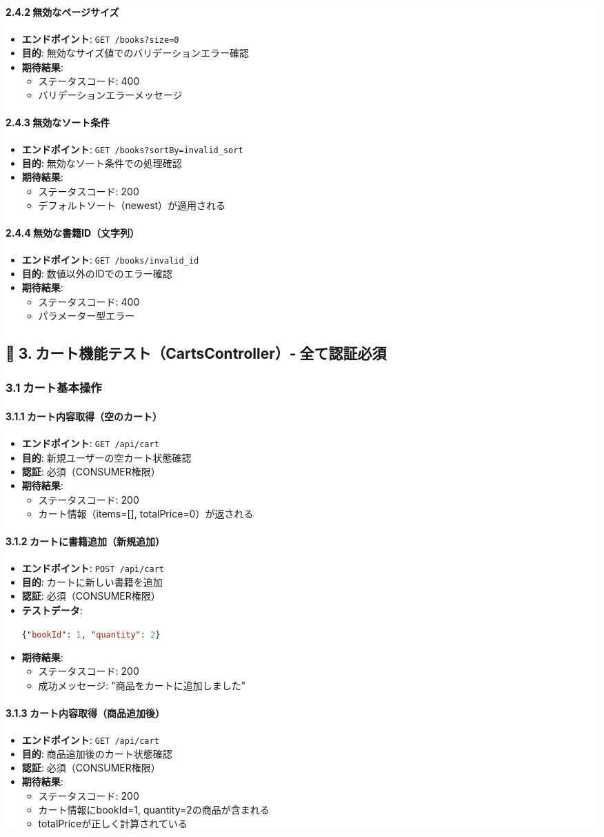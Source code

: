 #### 2.4.2 無効なページサイズ
- **エンドポイント**: `GET /books?size=0`
- **目的**: 無効なサイズ値でのバリデーションエラー確認
- **期待結果**:
  - ステータスコード: 400
  - バリデーションエラーメッセージ

#### 2.4.3 無効なソート条件
- **エンドポイント**: `GET /books?sortBy=invalid_sort`
- **目的**: 無効なソート条件での処理確認
- **期待結果**:
  - ステータスコード: 200
  - デフォルトソート（newest）が適用される

#### 2.4.4 無効な書籍ID（文字列）
- **エンドポイント**: `GET /books/invalid_id`
- **目的**: 数値以外のIDでのエラー確認
- **期待結果**:
  - ステータスコード: 400
  - パラメーター型エラー

## 🛒 3. カート機能テスト（CartsController）- 全て認証必須

### 3.1 カート基本操作

#### 3.1.1 カート内容取得（空のカート）
- **エンドポイント**: `GET /api/cart`
- **目的**: 新規ユーザーの空カート状態確認
- **認証**: 必須（CONSUMER権限）
- **期待結果**:
  - ステータスコード: 200
  - カート情報（items=[], totalPrice=0）が返される

#### 3.1.2 カートに書籍追加（新規追加）
- **エンドポイント**: `POST /api/cart`
- **目的**: カートに新しい書籍を追加
- **認証**: 必須（CONSUMER権限）
- **テストデータ**:
  ```json
  {"bookId": 1, "quantity": 2}
  ```
- **期待結果**:
  - ステータスコード: 200
  - 成功メッセージ: "商品をカートに追加しました"

#### 3.1.3 カート内容取得（商品追加後）
- **エンドポイント**: `GET /api/cart`
- **目的**: 商品追加後のカート状態確認
- **認証**: 必須（CONSUMER権限）
- **期待結果**:
  - ステータスコード: 200
  - カート情報にbookId=1, quantity=2の商品が含まれる
  - totalPriceが正しく計算されている
